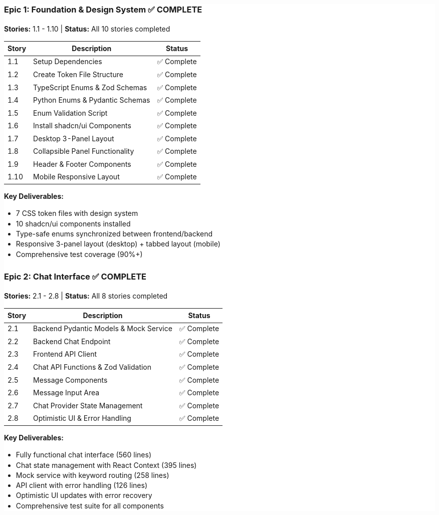### Epic 1: Foundation & Design System ✅ COMPLETE
**Stories:** 1.1 - 1.10 | **Status:** All 10 stories completed

| Story | Description | Status |
|-------|-------------|--------|
| 1.1 | Setup Dependencies | ✅ Complete |
| 1.2 | Create Token File Structure | ✅ Complete |
| 1.3 | TypeScript Enums & Zod Schemas | ✅ Complete |
| 1.4 | Python Enums & Pydantic Schemas | ✅ Complete |
| 1.5 | Enum Validation Script | ✅ Complete |
| 1.6 | Install shadcn/ui Components | ✅ Complete |
| 1.7 | Desktop 3-Panel Layout | ✅ Complete |
| 1.8 | Collapsible Panel Functionality | ✅ Complete |
| 1.9 | Header & Footer Components | ✅ Complete |
| 1.10 | Mobile Responsive Layout | ✅ Complete |

**Key Deliverables:**
- 7 CSS token files with design system
- 10 shadcn/ui components installed
- Type-safe enums synchronized between frontend/backend
- Responsive 3-panel layout (desktop) + tabbed layout (mobile)
- Comprehensive test coverage (90%+)

### Epic 2: Chat Interface ✅ COMPLETE
**Stories:** 2.1 - 2.8 | **Status:** All 8 stories completed

| Story | Description | Status |
|-------|-------------|--------|
| 2.1 | Backend Pydantic Models & Mock Service | ✅ Complete |
| 2.2 | Backend Chat Endpoint | ✅ Complete |
| 2.3 | Frontend API Client | ✅ Complete |
| 2.4 | Chat API Functions & Zod Validation | ✅ Complete |
| 2.5 | Message Components | ✅ Complete |
| 2.6 | Message Input Area | ✅ Complete |
| 2.7 | Chat Provider State Management | ✅ Complete |
| 2.8 | Optimistic UI & Error Handling | ✅ Complete |

**Key Deliverables:**
- Fully functional chat interface (560 lines)
- Chat state management with React Context (395 lines)
- Mock service with keyword routing (258 lines)
- API client with error handling (126 lines)
- Optimistic UI updates with error recovery
- Comprehensive test suite for all components
